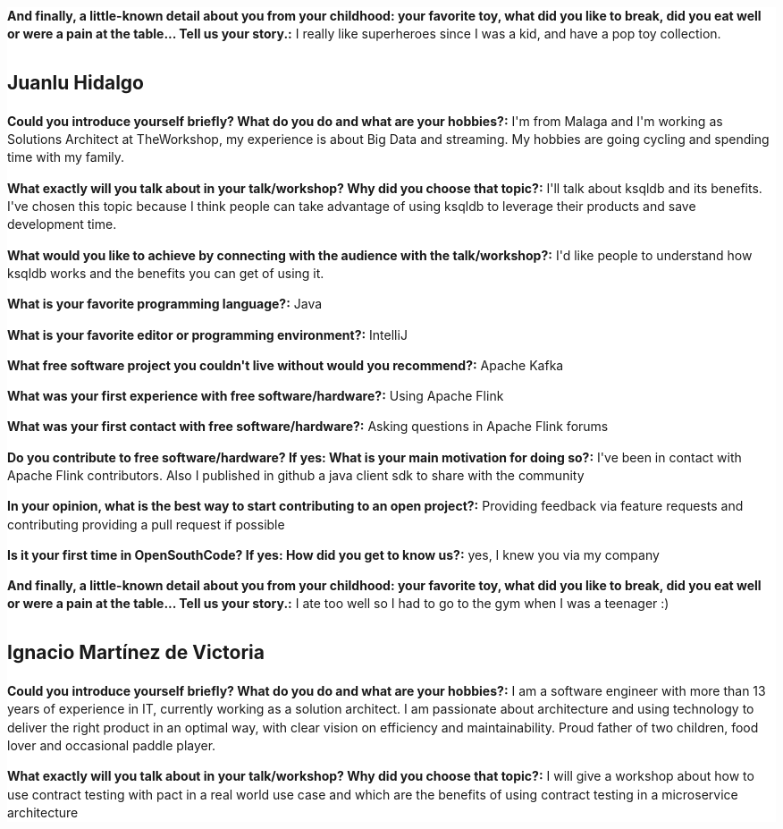 **And finally, a little-known detail about you from your childhood: your favorite toy, what did you like to break, did you eat well or were a pain at the table... Tell us your story.:**
I really like superheroes since I was a kid, and have a pop toy collection.

## Juanlu Hidalgo
**Could you introduce yourself briefly? What do you do and what are your hobbies?:**
I'm from Malaga and I'm working as Solutions Architect at TheWorkshop, my experience is about Big Data and streaming. My hobbies are going cycling and spending time with my family.

**What exactly will you talk about in your talk/workshop? Why did you choose that topic?:**
I'll talk about ksqldb and its benefits. I've chosen this topic because I think people can take advantage of using ksqldb to leverage their products and save development time. 

**What would you like to achieve by connecting with the audience with the talk/workshop?:**
I'd like people to understand how ksqldb works and the benefits you can get of using it. 

**What is your favorite programming language?:**
Java

**What is your favorite editor or programming environment?:**
IntelliJ

**What free software project you couldn't live without would you recommend?:**
Apache Kafka

**What was your first experience with free software/hardware?:**
Using Apache Flink

**What was your first contact with free software/hardware?:**
Asking questions in Apache Flink forums

**Do you contribute to free software/hardware? If yes: What is your main motivation for doing so?:**
I've been in contact with Apache Flink contributors. Also I published in github a java client sdk to share with the community 

**In your opinion, what is the best way to start contributing to an open project?:**
Providing feedback via feature requests and contributing providing a pull request if possible 

**Is it your first time in OpenSouthCode? If yes: How did you get to know us?:**
yes, I knew you via my company 

**And finally, a little-known detail about you from your childhood: your favorite toy, what did you like to break, did you eat well or were a pain at the table... Tell us your story.:**
I ate too well so I had to go to the gym when I was a teenager :) 

## Ignacio Martínez de Victoria
**Could you introduce yourself briefly? What do you do and what are your hobbies?:**
I am a software engineer with more than 13 years of experience in IT, currently working as a solution architect. I am passionate about architecture and using technology to deliver the right product in an optimal way, with clear vision on efficiency and maintainability. Proud father of two children, food lover and occasional paddle player.

**What exactly will you talk about in your talk/workshop? Why did you choose that topic?:**
I will give a workshop about how to use contract testing with pact in a real world use case and which are the benefits of using contract testing in a microservice architecture
